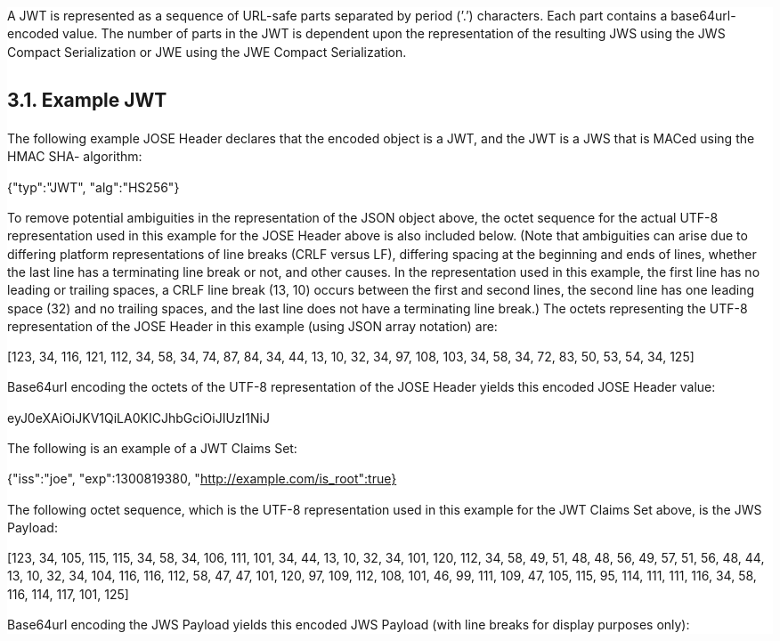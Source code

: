 A JWT is represented as a sequence of URL-safe parts separated by
period (’.’) characters. Each part contains a base64url-encoded
value. The number of parts in the JWT is dependent upon the
representation of the resulting JWS using the JWS Compact
Serialization or JWE using the JWE Compact Serialization.


## 3.1. Example JWT

The following example JOSE Header declares that the encoded object is
a JWT, and the JWT is a JWS that is MACed using the HMAC SHA-
algorithm:

{"typ":"JWT",
"alg":"HS256"}

To remove potential ambiguities in the representation of the JSON
object above, the octet sequence for the actual UTF-8 representation
used in this example for the JOSE Header above is also included
below. (Note that ambiguities can arise due to differing platform
representations of line breaks (CRLF versus LF), differing spacing at
the beginning and ends of lines, whether the last line has a
terminating line break or not, and other causes. In the
representation used in this example, the first line has no leading or
trailing spaces, a CRLF line break (13, 10) occurs between the first
and second lines, the second line has one leading space (32) and no
trailing spaces, and the last line does not have a terminating line
break.) The octets representing the UTF-8 representation of the JOSE
Header in this example (using JSON array notation) are:

[123, 34, 116, 121, 112, 34, 58, 34, 74, 87, 84, 34, 44, 13, 10, 32,
34, 97, 108, 103, 34, 58, 34, 72, 83, 50, 53, 54, 34, 125]

Base64url encoding the octets of the UTF-8 representation of the JOSE
Header yields this encoded JOSE Header value:

eyJ0eXAiOiJKV1QiLA0KICJhbGciOiJIUzI1NiJ

The following is an example of a JWT Claims Set:

{"iss":"joe",
"exp":1300819380,
"http://example.com/is_root":true}

The following octet sequence, which is the UTF-8 representation used
in this example for the JWT Claims Set above, is the JWS Payload:

[123, 34, 105, 115, 115, 34, 58, 34, 106, 111, 101, 34, 44, 13, 10,
32, 34, 101, 120, 112, 34, 58, 49, 51, 48, 48, 56, 49, 57, 51, 56,
48, 44, 13, 10, 32, 34, 104, 116, 116, 112, 58, 47, 47, 101, 120, 97,
109, 112, 108, 101, 46, 99, 111, 109, 47, 105, 115, 95, 114, 111,
111, 116, 34, 58, 116, 114, 117, 101, 125]


Base64url encoding the JWS Payload yields this encoded JWS Payload
(with line breaks for display purposes only):
